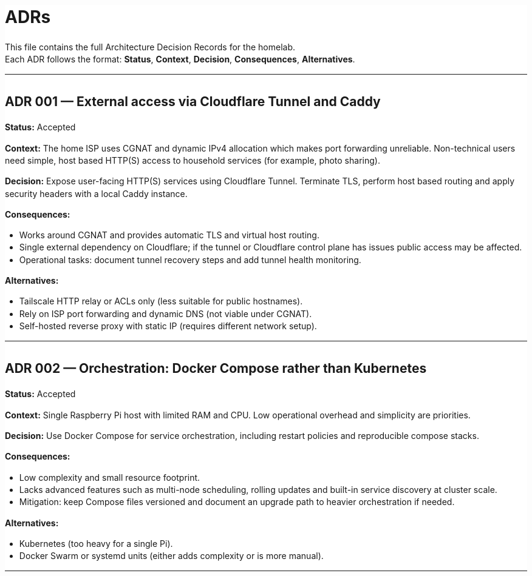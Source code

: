 # ADRs

This file contains the full Architecture Decision Records for the homelab.  
Each ADR follows the format: **Status**, **Context**, **Decision**, **Consequences**, **Alternatives**.

---

## ADR 001 — External access via Cloudflare Tunnel and Caddy  
**Status:** Accepted

**Context:** The home ISP uses CGNAT and dynamic IPv4 allocation which makes port forwarding unreliable. Non-technical users need simple, host based HTTP(S) access to household services (for example, photo sharing).

**Decision:** Expose user-facing HTTP(S) services using Cloudflare Tunnel. Terminate TLS, perform host based routing and apply security headers with a local Caddy instance.

**Consequences:**
- Works around CGNAT and provides automatic TLS and virtual host routing.
- Single external dependency on Cloudflare; if the tunnel or Cloudflare control plane has issues public access may be affected.
- Operational tasks: document tunnel recovery steps and add tunnel health monitoring.

**Alternatives:**
- Tailscale HTTP relay or ACLs only (less suitable for public hostnames).
- Rely on ISP port forwarding and dynamic DNS (not viable under CGNAT).
- Self-hosted reverse proxy with static IP (requires different network setup).

---

## ADR 002 — Orchestration: Docker Compose rather than Kubernetes  
**Status:** Accepted

**Context:** Single Raspberry Pi host with limited RAM and CPU. Low operational overhead and simplicity are priorities.

**Decision:** Use Docker Compose for service orchestration, including restart policies and reproducible compose stacks.

**Consequences:**
- Low complexity and small resource footprint.
- Lacks advanced features such as multi-node scheduling, rolling updates and built-in service discovery at cluster scale.
- Mitigation: keep Compose files versioned and document an upgrade path to heavier orchestration if needed.

**Alternatives:**
- Kubernetes (too heavy for a single Pi).
- Docker Swarm or systemd units (either adds complexity or is more manual).

---